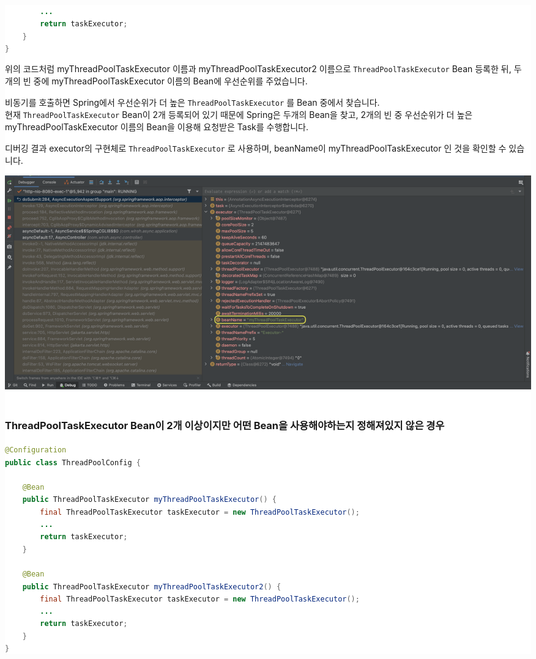 ``` java
        ...
        return taskExecutor;
    }
}
```

위의 코드처럼 myThreadPoolTaskExecutor 이름과 myThreadPoolTaskExecutor2 이름으로 `ThreadPoolTaskExecutor` Bean 등록한 뒤, 두 개의 빈 중에 myThreadPoolTaskExecutor 이름의 Bean에 우선순위를 주었습니다.

비동기를 호출하면 Spring에서 우선순위가 더 높은 `ThreadPoolTaskExecutor` 를 Bean 중에서 찾습니다. <br/>
현재 `ThreadPoolTaskExecutor` Bean이 2개 등록되어 있기 때문에 Spring은 두개의 Bean을 찾고, 2개의 빈 중 우선순위가 더 높은 myThreadPoolTaskExecutor 이름의 Bean을 이용해 요청받은 Task를 수행합니다.

디버깅 결과 executor의 구현체로 `ThreadPoolTaskExecutor` 로 사용하며, beanName이 myThreadPoolTaskExecutor 인 것을 확인할 수 있습니다.

<div align=center>
  <img src="https://raw.githubusercontent.com/wlroh/wlroh.github.io/main/assets/images/spring-async/default/default-executor3.png"/>
</div>

<br/>

### ThreadPoolTaskExecutor Bean이 2개 이상이지만 어떤 Bean을 사용해야하는지 정해져있지 않은 경우

``` java
@Configuration
public class ThreadPoolConfig {

    @Bean
    public ThreadPoolTaskExecutor myThreadPoolTaskExecutor() {
        final ThreadPoolTaskExecutor taskExecutor = new ThreadPoolTaskExecutor();
        ...
        return taskExecutor;
    }

    @Bean
    public ThreadPoolTaskExecutor myThreadPoolTaskExecutor2() {
        final ThreadPoolTaskExecutor taskExecutor = new ThreadPoolTaskExecutor();
        ...
        return taskExecutor;
    }
}
```
